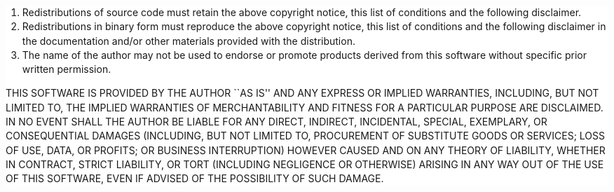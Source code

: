 1. Redistributions of source code must retain the above copyright notice, this list of conditions and the following disclaimer.
2. Redistributions in binary form must reproduce the above copyright notice, this list of conditions and the following disclaimer in the documentation and/or other materials provided with the distribution.
3. The name of the author may not be used to endorse or promote products derived from this software without specific prior written permission.

THIS SOFTWARE IS PROVIDED BY THE AUTHOR ``AS IS'' AND ANY EXPRESS OR IMPLIED WARRANTIES, INCLUDING, BUT NOT LIMITED TO, THE IMPLIED WARRANTIES OF MERCHANTABILITY AND FITNESS FOR A PARTICULAR PURPOSE ARE DISCLAIMED.  IN NO EVENT SHALL THE AUTHOR BE LIABLE FOR ANY DIRECT, INDIRECT, INCIDENTAL, SPECIAL, EXEMPLARY, OR CONSEQUENTIAL DAMAGES (INCLUDING, BUT NOT LIMITED TO, PROCUREMENT OF SUBSTITUTE GOODS OR SERVICES; LOSS OF USE, DATA, OR PROFITS; OR BUSINESS INTERRUPTION) HOWEVER CAUSED AND ON ANY THEORY OF LIABILITY, WHETHER IN CONTRACT, STRICT LIABILITY, OR TORT (INCLUDING NEGLIGENCE OR OTHERWISE) ARISING IN ANY WAY OUT OF THE USE OF THIS SOFTWARE, EVEN IF ADVISED OF THE POSSIBILITY OF SUCH DAMAGE.

